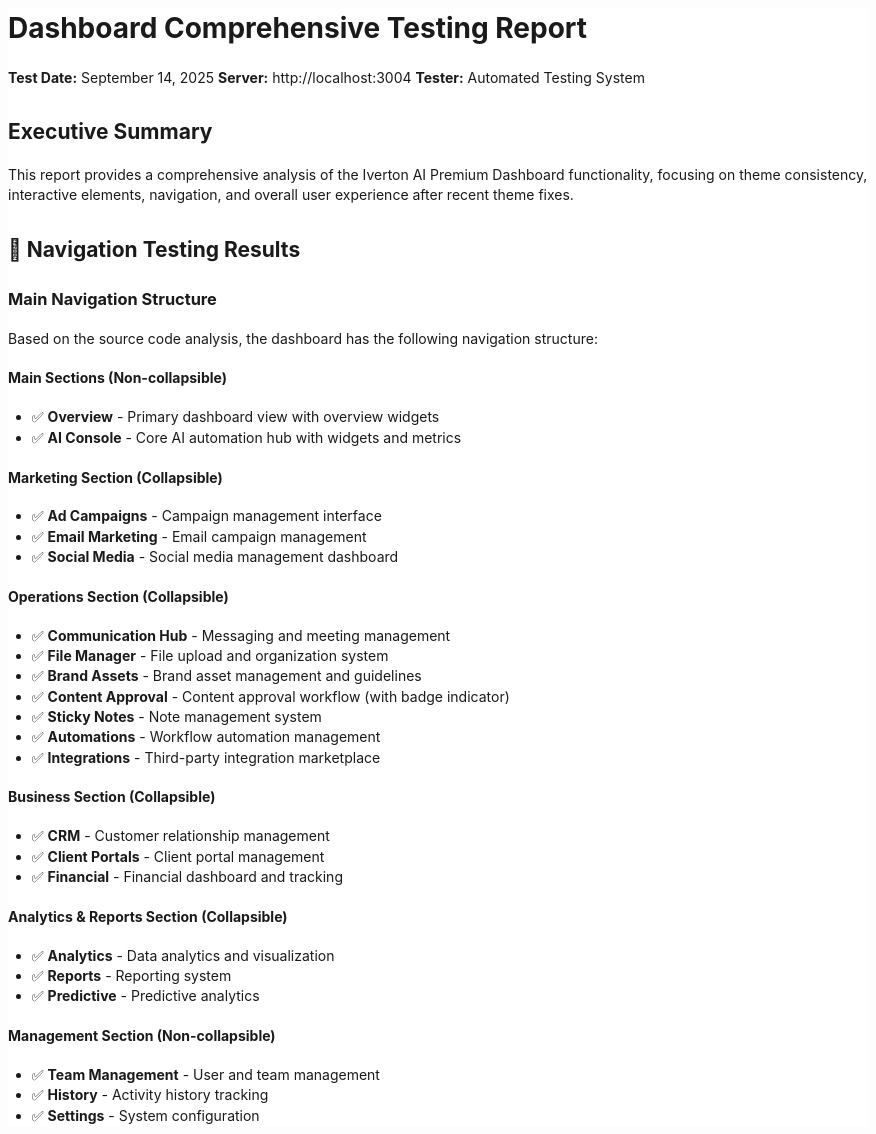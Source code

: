 # Dashboard Comprehensive Testing Report

**Test Date:** September 14, 2025
**Server:** http://localhost:3004
**Tester:** Automated Testing System

## Executive Summary

This report provides a comprehensive analysis of the Iverton AI Premium Dashboard functionality, focusing on theme consistency, interactive elements, navigation, and overall user experience after recent theme fixes.

## 🧭 Navigation Testing Results

### Main Navigation Structure
Based on the source code analysis, the dashboard has the following navigation structure:

#### Main Sections (Non-collapsible)
- ✅ **Overview** - Primary dashboard view with overview widgets
- ✅ **AI Console** - Core AI automation hub with widgets and metrics

#### Marketing Section (Collapsible)
- ✅ **Ad Campaigns** - Campaign management interface
- ✅ **Email Marketing** - Email campaign management
- ✅ **Social Media** - Social media management dashboard

#### Operations Section (Collapsible)
- ✅ **Communication Hub** - Messaging and meeting management
- ✅ **File Manager** - File upload and organization system
- ✅ **Brand Assets** - Brand asset management and guidelines
- ✅ **Content Approval** - Content approval workflow (with badge indicator)
- ✅ **Sticky Notes** - Note management system
- ✅ **Automations** - Workflow automation management
- ✅ **Integrations** - Third-party integration marketplace

#### Business Section (Collapsible)
- ✅ **CRM** - Customer relationship management
- ✅ **Client Portals** - Client portal management
- ✅ **Financial** - Financial dashboard and tracking

#### Analytics & Reports Section (Collapsible)
- ✅ **Analytics** - Data analytics and visualization
- ✅ **Reports** - Reporting system
- ✅ **Predictive** - Predictive analytics

#### Management Section (Non-collapsible)
- ✅ **Team Management** - User and team management
- ✅ **History** - Activity history tracking
- ✅ **Settings** - System configuration

